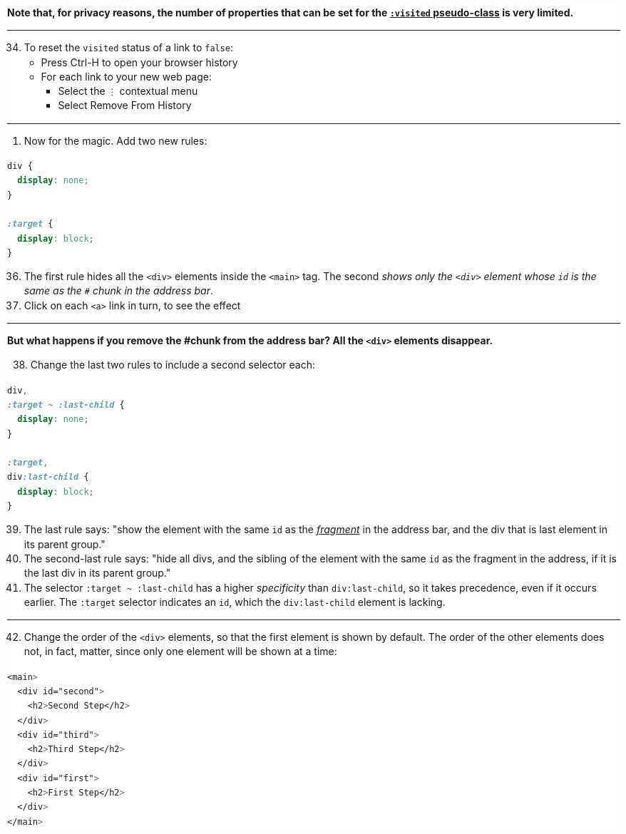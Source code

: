 
**Note that, for privacy reasons, the number of properties that can be set for the [`:visited` pseudo-class](https://developer.mozilla.org/en-US/docs/Web/CSS/:visited) is very limited.**

---
34. To reset the `visited` status of a link to `false`:
    * Press Ctrl-H to open your browser history
    * For each link to your new web page:
      * Select the `⋮` contextual menu
      * Select Remove From History
---
1.  Now for the magic. Add two new rules:
```css
div {
  display: none;
}

:target {
  display: block;
}
```
36. The first rule hides all the `<div>` elements inside the `<main>` tag. The second *shows only the `<div>` element whose `id` is the same as the `#` chunk in the address bar*.
37. Click on each `<a>` link in turn, to see the effect
---
**But what happens if you remove the #chunk from the address bar? All the `<div>` elements disappear.**

<span id="target" > </span>
38. Change the last two rules to include a second selector each:

```css
div,
:target ~ :last-child {
  display: none;
}

:target,
div:last-child {
  display: block;
}
```

39. The last rule says: "show the element with the same `id` as the [*fragment*](https://developer.mozilla.org/en-US/docs/Web/API/URL/hash) in the address bar, and the div that is last element in its parent group."
40. The second-last rule says: "hide all divs, and the sibling of the element with the same `id` as the fragment in the address, if it is the last div in its parent group."
41. The selector `:target ~ :last-child` has a higher *specificity* than `div:last-child`, so it takes precedence, even if it occurs earlier. The `:target` selector indicates an `id`, which the `div:last-child` element is lacking.
---
42. Change the order of the `<div>` elements, so that the first element is shown by default. The order of the other elements does not, in fact, matter, since only one element will be shown at a time:
```css
<main>
  <div id="second">
    <h2>Second Step</h2>
  </div>
  <div id="third">
    <h2>Third Step</h2>
  </div>
  <div id="first">
    <h2>First Step</h2>
  </div>
</main>
```